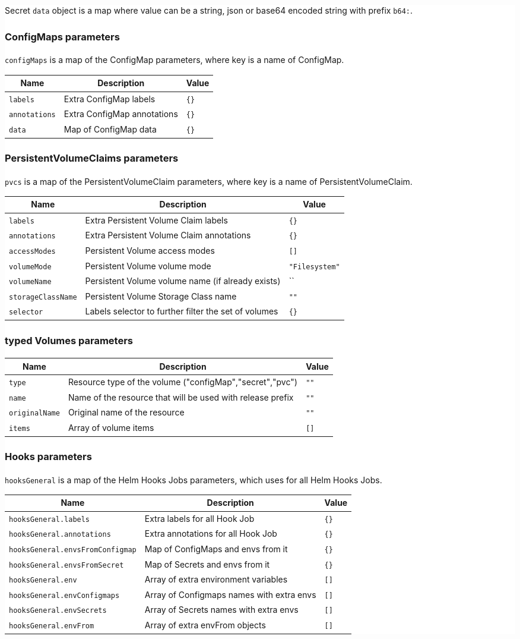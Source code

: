 Secret `data` object is a map where value can be a string, json or base64 encoded string with prefix `b64:`.

### ConfigMaps parameters

`configMaps` is a map of the ConfigMap parameters, where key is a name of ConfigMap.

| Name               | Description                                     | Value     |
|--------------------|-------------------------------------------------|-----------|
| `labels`           | Extra ConfigMap labels                          | `{}`      |
| `annotations`      | Extra ConfigMap annotations                     | `{}`      |
| `data`             | Map of ConfigMap data                           | `{}`      |

### PersistentVolumeClaims parameters

`pvcs` is a map of the PersistentVolumeClaim parameters, where key is a name of PersistentVolumeClaim.

| Name               | Description                                          | Value          |
|--------------------|------------------------------------------------------|----------------|
| `labels`           | Extra Persistent Volume Claim labels                 | `{}`           |
| `annotations`      | Extra Persistent Volume Claim annotations            | `{}`           |
| `accessModes`      | Persistent Volume access modes                       | `[]`           |
| `volumeMode`       | Persistent Volume volume mode                        | `"Filesystem"` |
| `volumeName`       | Persistent Volume volume name (if already exists)    | ``             |
| `storageClassName` | Persistent Volume Storage Class name                 | `""`           |
| `selector`         | Labels selector to further filter the set of volumes | `{}`           |

### typed Volumes parameters

| Name           | Description                                                | Value |
|----------------|------------------------------------------------------------|-------|
| `type`         | Resource type of the volume ("configMap","secret","pvc")   | `""`  |
| `name`         | Name of the resource that will be used with release prefix | `""`  |
| `originalName` | Original name of the resource                              | `""`  |
| `items`        | Array of volume items                                      | `[]`  |

### Hooks parameters

`hooksGeneral` is a map of the Helm Hooks Jobs parameters, which uses for all Helm Hooks Jobs.

| Name                                   | Description                                                                             | Value   |
|----------------------------------------|-----------------------------------------------------------------------------------------|---------|
| `hooksGeneral.labels`                  | Extra labels for all Hook Job                                                           | `{}`    |
| `hooksGeneral.annotations`             | Extra annotations for all Hook Job                                                      | `{}`    |
| `hooksGeneral.envsFromConfigmap`       | Map of ConfigMaps and envs from it                                                      | `{}`    |
| `hooksGeneral.envsFromSecret`          | Map of Secrets and envs from it                                                         | `{}`    |
| `hooksGeneral.env`                     | Array of extra environment variables                                                    | `[]`    |
| `hooksGeneral.envConfigmaps`           | Array of Configmaps names with extra envs                                               | `[]`    |
| `hooksGeneral.envSecrets`              | Array of Secrets names with extra envs                                                  | `[]`    |
| `hooksGeneral.envFrom`                 | Array of extra envFrom objects                                                          | `[]`    |